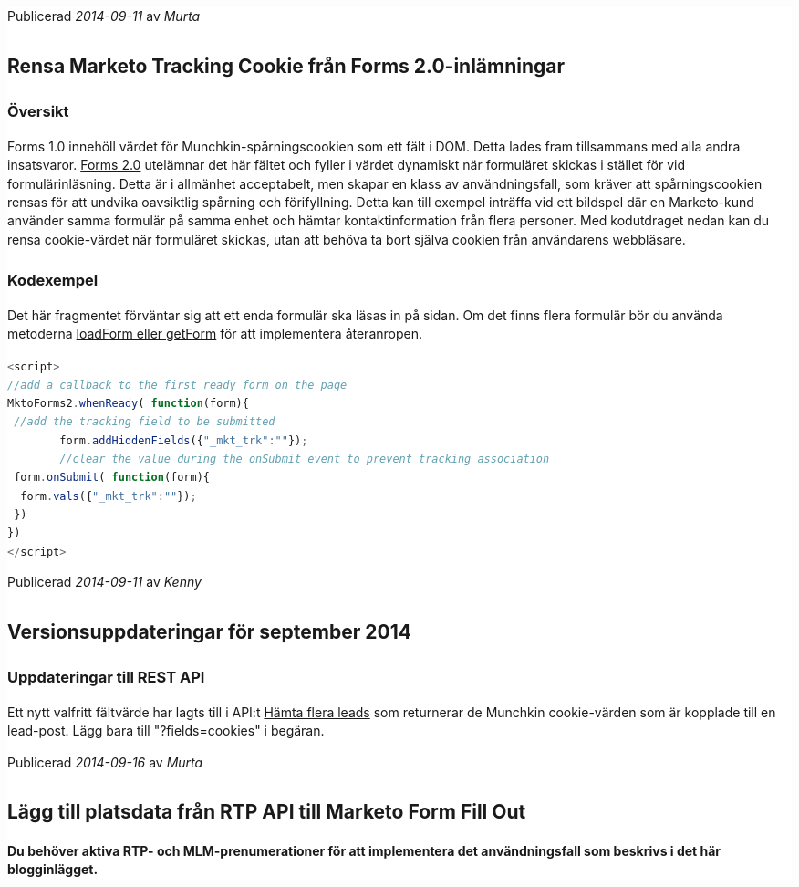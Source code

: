 Publicerad _2014-09-11_ av _Murta_

## Rensa Marketo Tracking Cookie från Forms 2.0-inlämningar

### Översikt

Forms 1.0 innehöll värdet för Munchkin-spårningscookien som ett fält i DOM. Detta lades fram tillsammans med alla andra insatsvaror. [Forms 2.0](/help/javascript-api/forms-api-reference.md) utelämnar det här fältet och fyller i värdet dynamiskt när formuläret skickas i stället för vid formulärinläsning. Detta är i allmänhet acceptabelt, men skapar en klass av användningsfall, som kräver att spårningscookien rensas för att undvika oavsiktlig spårning och förifyllning. Detta kan till exempel inträffa vid ett bildspel där en Marketo-kund använder samma formulär på samma enhet och hämtar kontaktinformation från flera personer. Med kodutdraget nedan kan du rensa cookie-värdet när formuläret skickas, utan att behöva ta bort själva cookien från användarens webbläsare.

### Kodexempel

Det här fragmentet förväntar sig att ett enda formulär ska läsas in på sidan. Om det finns flera formulär bör du använda metoderna [loadForm eller getForm](/help/javascript-api/forms-api-reference.md) för att implementera återanropen.

```javascript
<script>
//add a callback to the first ready form on the page
MktoForms2.whenReady( function(form){ 
 //add the tracking field to be submitted
        form.addHiddenFields({"_mkt_trk":""});
        //clear the value during the onSubmit event to prevent tracking association
 form.onSubmit( function(form){
  form.vals({"_mkt_trk":""}); 
 })
})
</script>
```

Publicerad _2014-09-11_ av _Kenny_

## Versionsuppdateringar för september 2014

### Uppdateringar till REST API

Ett nytt valfritt fältvärde har lagts till i API:t [Hämta flera leads](https://developer.adobe.com/marketo-apis/api/mapi/#operation/getLeadsByFilterUsingGET) som returnerar de Munchkin cookie-värden som är kopplade till en lead-post. Lägg bara till &quot;?fields=cookies&quot; i begäran.    

Publicerad _2014-09-16_ av _Murta_

## Lägg till platsdata från RTP API till Marketo Form Fill Out

**Du behöver aktiva RTP- och MLM-prenumerationer för att implementera det användningsfall som beskrivs i det här blogginlägget.**